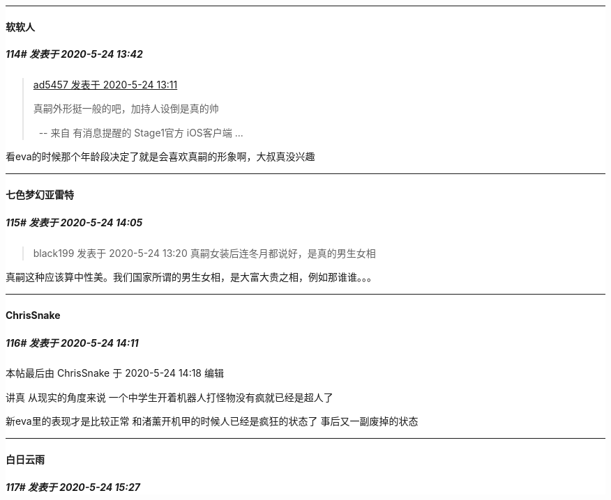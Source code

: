 



*****

####  软软人  
##### 114#       发表于 2020-5-24 13:42



<blockquote><a href="httphttps://bbs.saraba1st.com/2b/forum.php?mod=redirect&amp;goto=findpost&amp;pid=47539505&amp;ptid=1936939" target="_blank">ad5457 发表于 2020-5-24 13:11</a>

真嗣外形挺一般的吧，加持人设倒是真的帅


  -- 来自 有消息提醒的 Stage1官方 iOS客户端 ...</blockquote>
看eva的时候那个年龄段决定了就是会喜欢真嗣的形象啊，大叔真没兴趣







*****

####  七色梦幻亚雷特  
##### 115#       发表于 2020-5-24 14:05



<blockquote>black199 发表于 2020-5-24 13:20
真嗣女装后连冬月都说好，是真的男生女相</blockquote>
真嗣这种应该算中性美。我们国家所谓的男生女相，是大富大贵之相，例如那谁谁。。。







*****

####  ChrisSnake  
##### 116#       发表于 2020-5-24 14:11



 本帖最后由 ChrisSnake 于 2020-5-24 14:18 编辑 

讲真 从现实的角度来说 一个中学生开着机器人打怪物没有疯就已经是超人了

新eva里的表现才是比较正常 和渚薰开机甲的时候人已经是疯狂的状态了 事后又一副废掉的状态







*****

####  白日云雨  
##### 117#       发表于 2020-5-24 15:27

